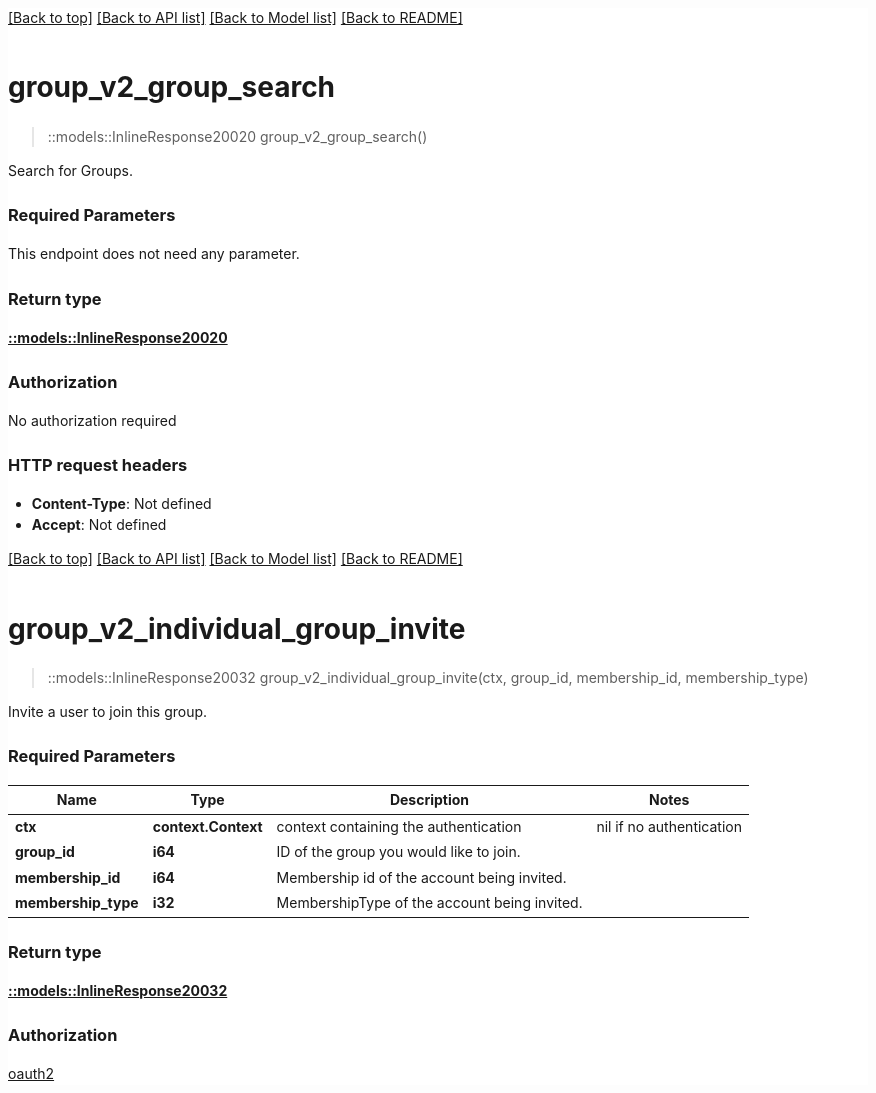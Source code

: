 [[Back to top]](#) [[Back to API list]](../README.md#documentation-for-api-endpoints) [[Back to Model list]](../README.md#documentation-for-models) [[Back to README]](../README.md)

# **group_v2_group_search**
> ::models::InlineResponse20020 group_v2_group_search()


Search for Groups.

### Required Parameters
This endpoint does not need any parameter.

### Return type

[**::models::InlineResponse20020**](inline_response_200_20.md)

### Authorization

No authorization required

### HTTP request headers

 - **Content-Type**: Not defined
 - **Accept**: Not defined

[[Back to top]](#) [[Back to API list]](../README.md#documentation-for-api-endpoints) [[Back to Model list]](../README.md#documentation-for-models) [[Back to README]](../README.md)

# **group_v2_individual_group_invite**
> ::models::InlineResponse20032 group_v2_individual_group_invite(ctx, group_id, membership_id, membership_type)


Invite a user to join this group.

### Required Parameters

Name | Type | Description  | Notes
------------- | ------------- | ------------- | -------------
 **ctx** | **context.Context** | context containing the authentication | nil if no authentication
  **group_id** | **i64**| ID of the group you would like to join. | 
  **membership_id** | **i64**| Membership id of the account being invited. | 
  **membership_type** | **i32**| MembershipType of the account being invited. | 

### Return type

[**::models::InlineResponse20032**](inline_response_200_32.md)

### Authorization

[oauth2](../README.md#oauth2)

